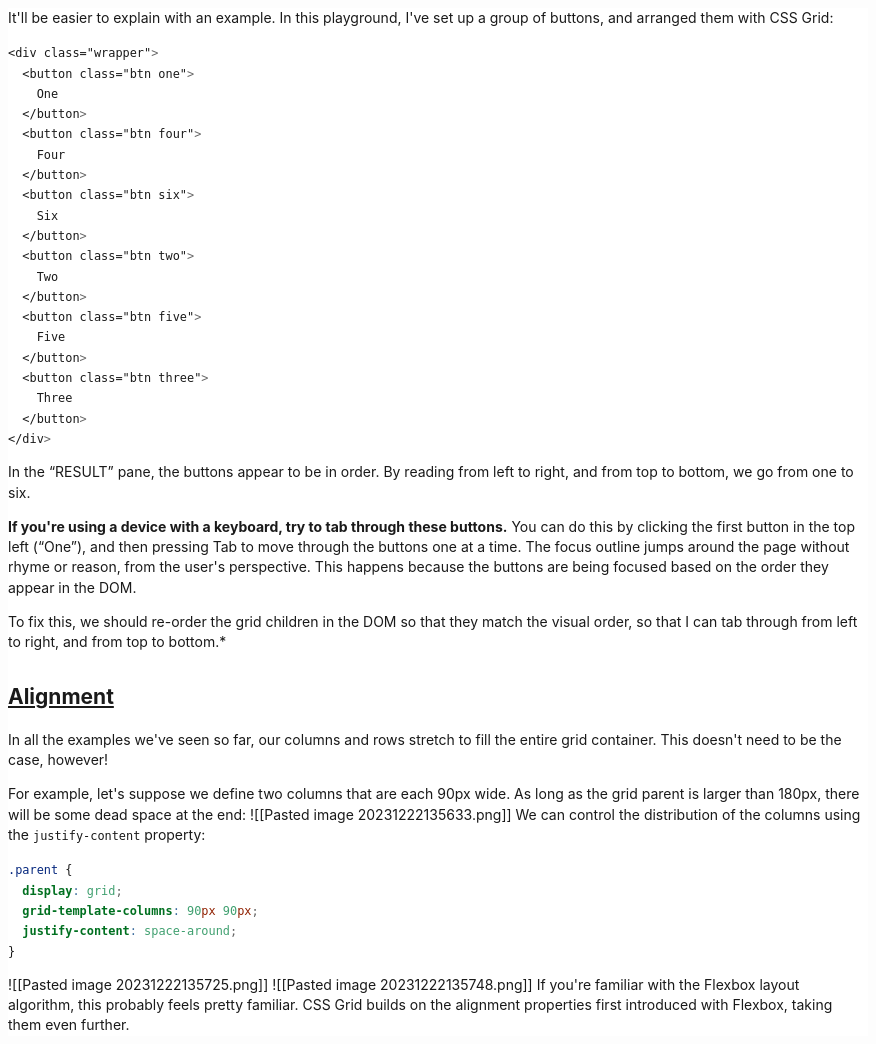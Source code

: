 It'll be easier to explain with an example. In this playground, I've set up a group of buttons, and arranged them with CSS Grid:
```css
<div class="wrapper">
  <button class="btn one">
    One
  </button>
  <button class="btn four">
    Four
  </button>
  <button class="btn six">
    Six
  </button>
  <button class="btn two">
    Two
  </button>
  <button class="btn five">
    Five
  </button>
  <button class="btn three">
    Three
  </button>
</div>
```
In the “RESULT” pane, the buttons appear to be in order. By reading from left to right, and from top to bottom, we go from one to six.

**If you're using a device with a keyboard, try to tab through these buttons.** You can do this by clicking the first button in the top left (“One”), and then pressing Tab to move through the buttons one at a time.
The focus outline jumps around the page without rhyme or reason, from the user's perspective. This happens because the buttons are being focused based on the order they appear in the DOM.

To fix this, we should re-order the grid children in the DOM so that they match the visual order, so that I can tab through from left to right, and from top to bottom.*
## [Alignment](https://www.joshwcomeau.com/css/interactive-guide-to-grid/#alignment-9)

In all the examples we've seen so far, our columns and rows stretch to fill the entire grid container. This doesn't need to be the case, however!

For example, let's suppose we define two columns that are each 90px wide. As long as the grid parent is larger than 180px, there will be some dead space at the end:
![[Pasted image 20231222135633.png]]
We can control the distribution of the columns using the `justify-content` property:
```css
.parent {
  display: grid;
  grid-template-columns: 90px 90px;
  justify-content: space-around;
}
```
![[Pasted image 20231222135725.png]]
![[Pasted image 20231222135748.png]]
If you're familiar with the Flexbox layout algorithm, this probably feels pretty familiar. CSS Grid builds on the alignment properties first introduced with Flexbox, taking them even further.
